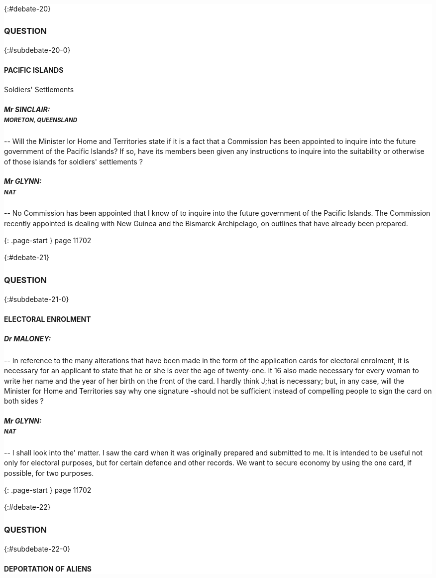 {:#debate-20}
### QUESTION

{:#subdebate-20-0}
#### PACIFIC ISLANDS

Soldiers' Settlements

##### Mr SINCLAIR:<br><small class="text-muted">MORETON, QUEENSLAND</small>

-- Will the Minister lor Home and Territories state if it is a fact that a Commission has been appointed to inquire into the future government of the Pacific Islands? If so, have its members been given any instructions to inquire into the suitability or otherwise of those islands for soldiers' settlements ? 

##### Mr GLYNN:<br><small class="text-muted">NAT</small>

-- No Commission has been appointed that I know of to inquire into the future government of the Pacific Islands. The Commission recently appointed is dealing with New Guinea and the Bismarck Archipelago, on outlines that have already been prepared. 

{: .page-start }
page 11702

{:#debate-21}
### QUESTION

{:#subdebate-21-0}
#### ELECTORAL ENROLMENT

##### Dr MALONEY:

-- In reference to the many alterations that have been made in the form of the application cards for electoral enrolment, it is necessary for an applicant to state that he or she is over the age of twenty-one. It 16 also made necessary for every woman to write her name and the year of her birth on the front of the card. I hardly think J;hat is necessary; but, in any case, will the Minister for Home and Territories say why one signature -should not be sufficient instead of compelling people to sign the card on both sides ? 

##### Mr GLYNN:<br><small class="text-muted">NAT</small>

-- I shall look into the' matter. I saw the card when it was originally prepared and submitted to me. It is intended to be useful not only for electoral purposes, but for certain defence and other records. We want to secure economy by using the one card, if possible, for two purposes. 

{: .page-start }
page 11702

{:#debate-22}
### QUESTION

{:#subdebate-22-0}
#### DEPORTATION OF ALIENS
